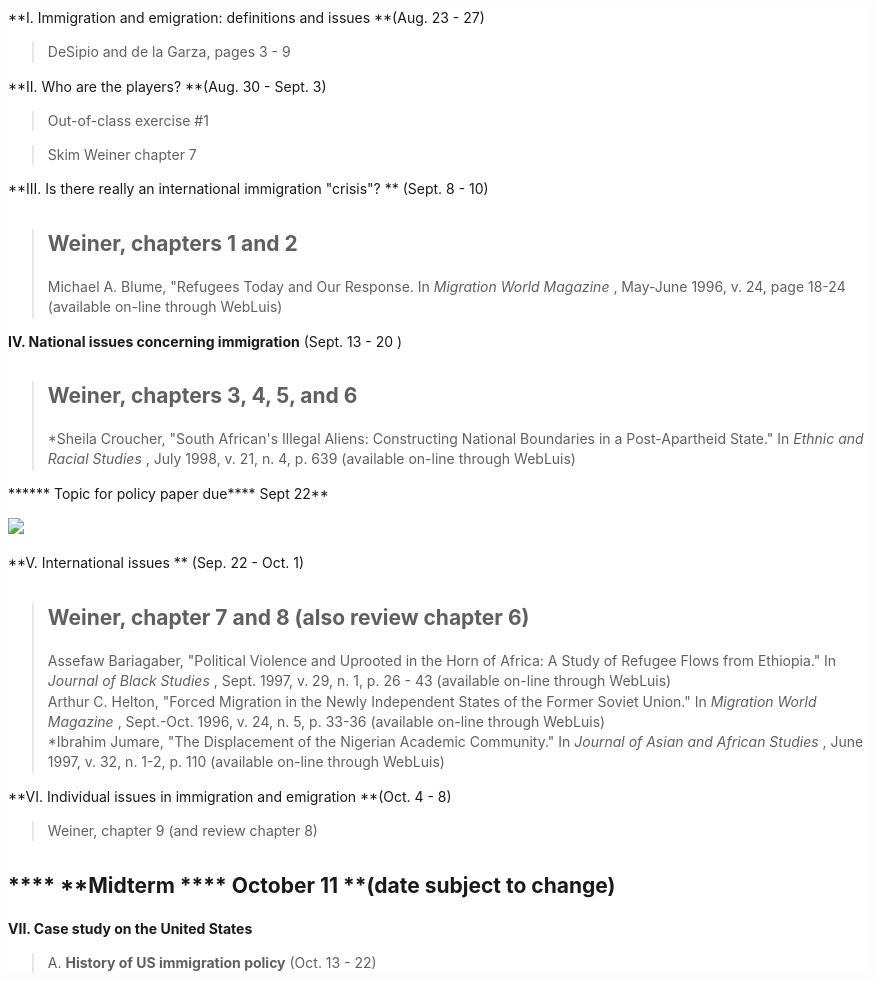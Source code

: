 **I.   Immigration and emigration: definitions and issues  **(Aug. 23 - 27)

> DeSipio and de la Garza, pages 3 - 9

**II. Who are the players?   **(Aug. 30 - Sept. 3)

> Out-of-class exercise #1

>

> Skim Weiner chapter 7

**III.   Is there really an international immigration "crisis"? ** (Sept. 8 -
10)

>   Weiner, chapters 1 and 2  
> ---  
> Michael A. Blume, "Refugees Today and Our Response.  In _Migration World
Magazine_ , May-June 1996, v. 24, page 18-24 (available on-line through
WebLuis)  
  
**IV.   National issues concerning immigration** (Sept. 13 - 20 )

>   Weiner, chapters 3, 4, 5, and 6  
> ---  
> *Sheila Croucher, "South African's Illegal Aliens: Constructing National
Boundaries in a Post-Apartheid State." In _Ethnic and Racial Studies_ , July
1998, v. 21, n. 4, p. 639 (available on-line through WebLuis)  
  
****** Topic for policy paper due**** Sept 22**

![](top.gif)

**V.   International issues ** (Sep. 22 - Oct. 1)

>   Weiner, chapter 7 and 8 (also review chapter 6)  
> ---  
> Assefaw Bariagaber, "Political Violence and Uprooted in the Horn of Africa:
A Study of Refugee Flows from Ethiopia." In _Journal of Black Studies_ , Sept.
1997, v. 29, n. 1, p. 26 - 43 (available on-line through WebLuis)  
> Arthur C. Helton, "Forced Migration in the Newly Independent States of the
Former Soviet Union." In _Migration World Magazine_ , Sept.-Oct. 1996, v. 24,
n. 5, p. 33-36 (available on-line through WebLuis)  
> *Ibrahim Jumare, "The Displacement of the Nigerian Academic Community." In
_Journal of Asian and African Studies_ , June 1997, v. 32, n. 1-2, p. 110
(available on-line through WebLuis)  
  
**VI.   Individual issues in immigration and emigration  **(Oct. 4 - 8)

> Weiner, chapter 9 (and review chapter 8)

  **** **Midterm **** October 11 **(date subject to change)  
---  
  
**VII. Case study on the United States**

> A. **History of US immigration policy** (Oct. 13 - 22)

>
